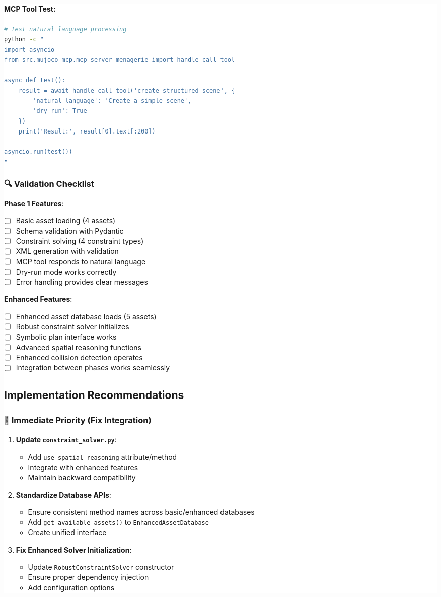 #### MCP Tool Test:
```bash
# Test natural language processing
python -c "
import asyncio
from src.mujoco_mcp.mcp_server_menagerie import handle_call_tool

async def test():
    result = await handle_call_tool('create_structured_scene', {
        'natural_language': 'Create a simple scene',
        'dry_run': True
    })
    print('Result:', result[0].text[:200])

asyncio.run(test())
"
```

### 🔍 **Validation Checklist**

**Phase 1 Features**:
- [ ] Basic asset loading (4 assets)
- [ ] Schema validation with Pydantic
- [ ] Constraint solving (4 constraint types)
- [ ] XML generation with validation
- [ ] MCP tool responds to natural language
- [ ] Dry-run mode works correctly
- [ ] Error handling provides clear messages

**Enhanced Features**:
- [ ] Enhanced asset database loads (5 assets)
- [ ] Robust constraint solver initializes
- [ ] Symbolic plan interface works
- [ ] Advanced spatial reasoning functions
- [ ] Enhanced collision detection operates
- [ ] Integration between phases works seamlessly

## Implementation Recommendations

### 🚀 **Immediate Priority (Fix Integration)**

1. **Update `constraint_solver.py`**:
   - Add `use_spatial_reasoning` attribute/method
   - Integrate with enhanced features
   - Maintain backward compatibility

2. **Standardize Database APIs**:
   - Ensure consistent method names across basic/enhanced databases
   - Add `get_available_assets()` to `EnhancedAssetDatabase`
   - Create unified interface

3. **Fix Enhanced Solver Initialization**:
   - Update `RobustConstraintSolver` constructor
   - Ensure proper dependency injection
   - Add configuration options
